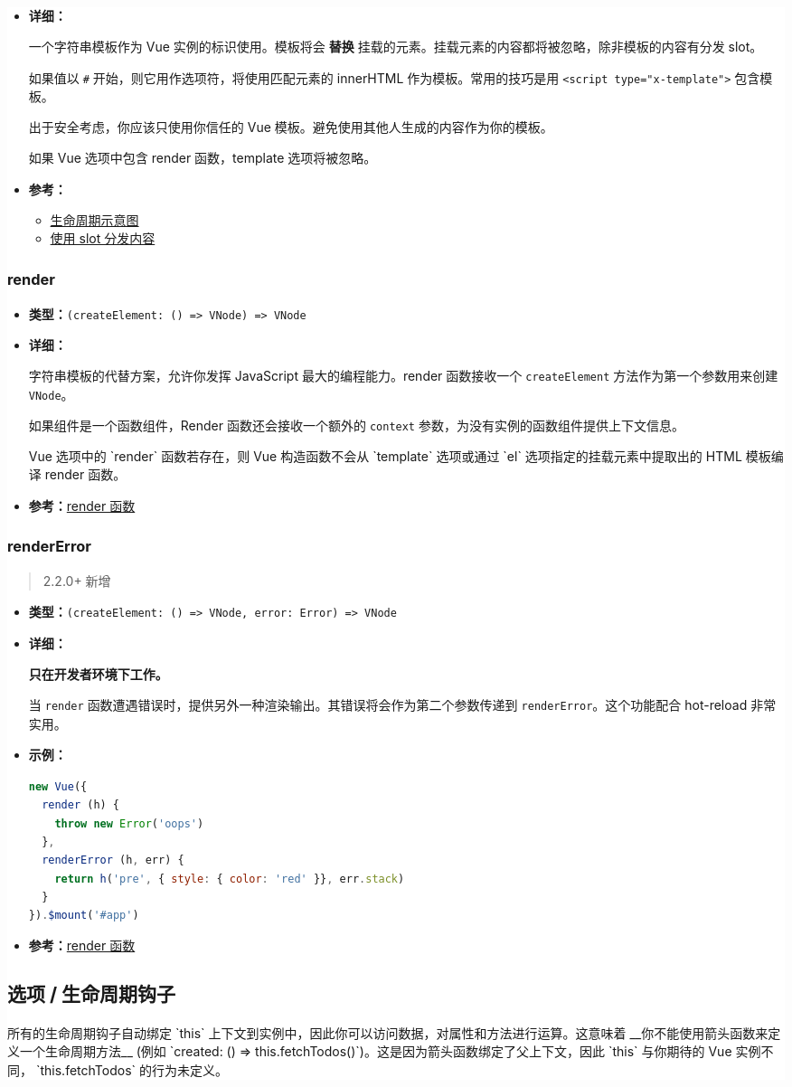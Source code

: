 - **详细：**

  一个字符串模板作为 Vue 实例的标识使用。模板将会 **替换** 挂载的元素。挂载元素的内容都将被忽略，除非模板的内容有分发 slot。

  如果值以 `#` 开始，则它用作选项符，将使用匹配元素的 innerHTML 作为模板。常用的技巧是用 `<script type="x-template">` 包含模板。

  <p class="tip">出于安全考虑，你应该只使用你信任的 Vue 模板。避免使用其他人生成的内容作为你的模板。</p>

  <p class="tip">如果 Vue 选项中包含 render 函数，template 选项将被忽略。</p>

- **参考：**
  - [生命周期示意图](../guide/instance.html#生命周期示意图)
  - [使用 slot 分发内容](../guide/components.html#使用-slot-分发内容)

### render

  - **类型：**`(createElement: () => VNode) => VNode`

  - **详细：**

    字符串模板的代替方案，允许你发挥 JavaScript 最大的编程能力。render 函数接收一个 `createElement` 方法作为第一个参数用来创建 `VNode`。

    如果组件是一个函数组件，Render 函数还会接收一个额外的 `context` 参数，为没有实例的函数组件提供上下文信息。

    <p class="tip">Vue 选项中的 `render` 函数若存在，则 Vue 构造函数不会从 `template` 选项或通过 `el` 选项指定的挂载元素中提取出的 HTML 模板编译 render 函数。</p>

  - **参考：**[render 函数](../guide/render-function.html)

### renderError

> 2.2.0+ 新增

  - **类型：**`(createElement: () => VNode, error: Error) => VNode`

  - **详细：**

    **只在开发者环境下工作。**

    当 `render` 函数遭遇错误时，提供另外一种渲染输出。其错误将会作为第二个参数传递到 `renderError`。这个功能配合 hot-reload 非常实用。

  - **示例：**

    ``` js
    new Vue({
      render (h) {
        throw new Error('oops')
      },
      renderError (h, err) {
        return h('pre', { style: { color: 'red' }}, err.stack)
      }
    }).$mount('#app')
    ```

  - **参考：**[render 函数](../guide/render-function.html)

## 选项 / 生命周期钩子

<p class="tip">所有的生命周期钩子自动绑定 `this` 上下文到实例中，因此你可以访问数据，对属性和方法进行运算。这意味着 __你不能使用箭头函数来定义一个生命周期方法__ (例如 `created: () => this.fetchTodos()`)。这是因为箭头函数绑定了父上下文，因此 `this` 与你期待的 Vue 实例不同， `this.fetchTodos` 的行为未定义。</p>
